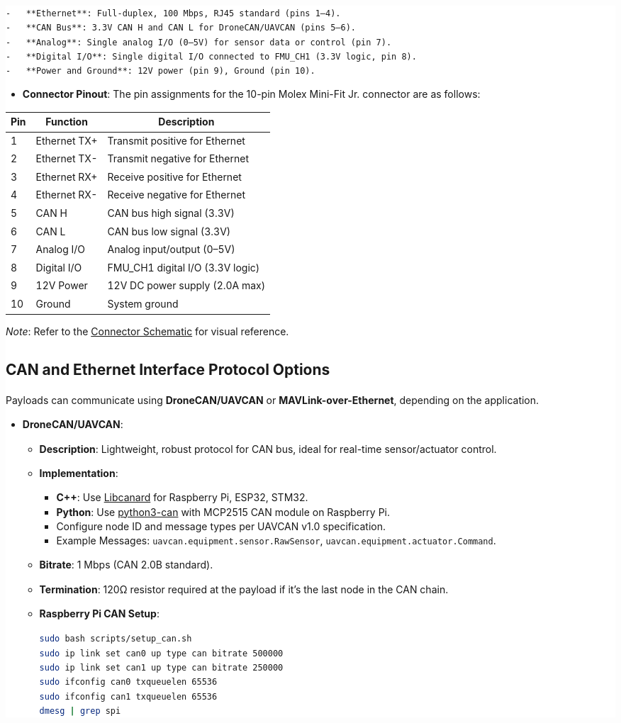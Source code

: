     -   **Ethernet**: Full-duplex, 100 Mbps, RJ45 standard (pins 1–4).
    -   **CAN Bus**: 3.3V CAN H and CAN L for DroneCAN/UAVCAN (pins 5–6).
    -   **Analog**: Single analog I/O (0–5V) for sensor data or control (pin 7).
    -   **Digital I/O**: Single digital I/O connected to FMU_CH1 (3.3V logic, pin 8).
    -   **Power and Ground**: 12V power (pin 9), Ground (pin 10).
-   **Connector Pinout**:
The pin assignments for the 10-pin Molex Mini-Fit Jr. connector are as follows:  

  | Pin | Function            | Description                              |
  |-----|---------------------|------------------------------------------|
  | 1   | Ethernet TX+        | Transmit positive for Ethernet           |
  | 2   | Ethernet TX-        | Transmit negative for Ethernet           |
  | 3   | Ethernet RX+        | Receive positive for Ethernet            |
  | 4   | Ethernet RX-        | Receive negative for Ethernet            |
  | 5   | CAN H               | CAN bus high signal (3.3V)              |
  | 6   | CAN L               | CAN bus low signal (3.3V)               |
  | 7   | Analog I/O          | Analog input/output (0–5V)              |
  | 8   | Digital I/O         | FMU_CH1 digital I/O (3.3V logic)        |
  | 9   | 12V Power           | 12V DC power supply (2.0A max)          |
  | 10  | Ground              | System ground                           |

  *Note*: Refer to the [Connector Schematic](https://canada1.discourse-cdn.com/flex004/uploads/arrow1/original/1X/98c6f7d7084deef3248806bab84a657a67b17e6e.png) for visual reference.

## CAN and Ethernet Interface Protocol Options

Payloads can communicate using **DroneCAN/UAVCAN** or **MAVLink-over-Ethernet**, depending on the application.

-   **DroneCAN/UAVCAN**:
    
    -   **Description**: Lightweight, robust protocol for CAN bus, ideal for real-time sensor/actuator control.
    -   **Implementation**:
        -   **C++**: Use [Libcanard](https://github.com/UAVCAN/libcanard) for Raspberry Pi, ESP32, STM32.
        -   **Python**: Use [python3-can](https://python-can.readthedocs.io/) with MCP2515 CAN module on Raspberry Pi.
        -   Configure node ID and message types per UAVCAN v1.0 specification.
        -   Example Messages: `uavcan.equipment.sensor.RawSensor`, `uavcan.equipment.actuator.Command`.
    -   **Bitrate**: 1 Mbps (CAN 2.0B standard).
    -   **Termination**: 120Ω resistor required at the payload if it’s the last node in the CAN chain.
    -   **Raspberry Pi CAN Setup**:
        
        ```bash
        sudo bash scripts/setup_can.sh
        sudo ip link set can0 up type can bitrate 500000
        sudo ip link set can1 up type can bitrate 250000
        sudo ifconfig can0 txqueuelen 65536
        sudo ifconfig can1 txqueuelen 65536
        dmesg | grep spi
        